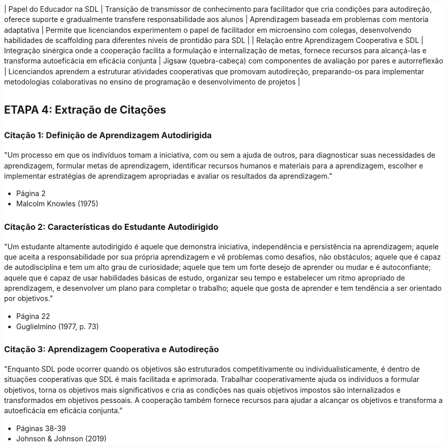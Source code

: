 | Papel do Educador na SDL                     | Transição de transmissor de conhecimento para facilitador que cria condições para autodireção, oferece suporte e gradualmente transfere responsabilidade aos alunos                   | Aprendizagem baseada em problemas com mentoria adaptativa                             | Permite que licenciandos experimentem o papel de facilitador em microensino com colegas, desenvolvendo habilidades de scaffolding para diferentes níveis de prontidão para SDL                        |
| Relação entre Aprendizagem Cooperativa e SDL | Integração sinérgica onde a cooperação facilita a formulação e internalização de metas, fornece recursos para alcançá-las e transforma autoeficácia em eficácia conjunta              | Jigsaw (quebra-cabeça) com componentes de avaliação por pares e autorreflexão         | Licenciandos aprendem a estruturar atividades cooperativas que promovam autodireção, preparando-os para implementar metodologias colaborativas no ensino de programação e desenvolvimento de projetos |

## ETAPA 4: Extração de Citações

### Citação 1: Definição de Aprendizagem Autodirigida

"Um processo em que os indivíduos tomam a iniciativa, com ou sem a ajuda de outros, para diagnosticar suas necessidades de aprendizagem, formular metas de aprendizagem, identificar recursos humanos e materiais para a aprendizagem, escolher e implementar estratégias de aprendizagem apropriadas e avaliar os resultados da aprendizagem."

- Página 2
- Malcolm Knowles (1975)

### Citação 2: Características do Estudante Autodirigido

"Um estudante altamente autodirigido é aquele que demonstra iniciativa, independência e persistência na aprendizagem; aquele que aceita a responsabilidade por sua própria aprendizagem e vê problemas como desafios, não obstáculos; aquele que é capaz de autodisciplina e tem um alto grau de curiosidade; aquele que tem um forte desejo de aprender ou mudar e é autoconfiante; aquele que é capaz de usar habilidades básicas de estudo, organizar seu tempo e estabelecer um ritmo apropriado de aprendizagem, e desenvolver um plano para completar o trabalho; aquele que gosta de aprender e tem tendência a ser orientado por objetivos."

- Página 22
- Guglielmino (1977, p. 73)

### Citação 3: Aprendizagem Cooperativa e Autodireção

"Enquanto SDL pode ocorrer quando os objetivos são estruturados competitivamente ou individualisticamente, é dentro de situações cooperativas que SDL é mais facilitada e aprimorada. Trabalhar cooperativamente ajuda os indivíduos a formular objetivos, torna os objetivos mais significativos e cria as condições nas quais objetivos impostos são internalizados e transformados em objetivos pessoais. A cooperação também fornece recursos para ajudar a alcançar os objetivos e transforma a autoeficácia em eficácia conjunta."

- Páginas 38-39
- Johnson & Johnson (2019)
